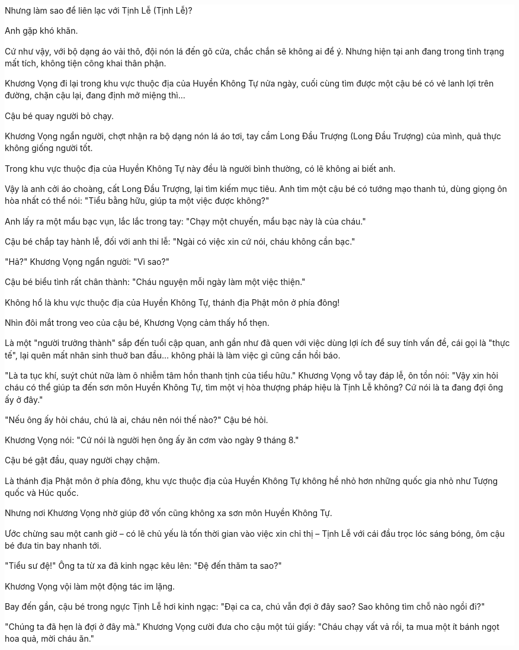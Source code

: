 Nhưng làm sao để liên lạc với Tịnh Lễ (Tịnh Lễ)?

Anh gặp khó khăn.

Cứ như vậy, với bộ dạng áo vải thô, đội nón lá đến gõ cửa, chắc chắn sẽ không ai để ý. Nhưng hiện tại anh đang trong tình trạng mất tích, không tiện công khai thân phận.

Khương Vọng đi lại trong khu vực thuộc địa của Huyền Không Tự nửa ngày, cuối cùng tìm được một cậu bé có vẻ lanh lợi trên đường, chặn cậu lại, đang định mở miệng thì...

Cậu bé quay người bỏ chạy.

Khương Vọng ngẩn người, chợt nhận ra bộ dạng nón lá áo tơi, tay cầm Long Đầu Trượng (Long Đầu Trượng) của mình, quả thực không giống người tốt.

Trong khu vực thuộc địa của Huyền Không Tự này đều là người bình thường, có lẽ không ai biết anh.

Vậy là anh cởi áo choàng, cất Long Đầu Trượng, lại tìm kiếm mục tiêu. Anh tìm một cậu bé có tướng mạo thanh tú, dùng giọng ôn hòa nhất có thể nói: "Tiểu bằng hữu, giúp ta một việc được không?"

Anh lấy ra một mẩu bạc vụn, lắc lắc trong tay: "Chạy một chuyến, mẩu bạc này là của cháu."

Cậu bé chắp tay hành lễ, đối với anh thi lễ: "Ngài có việc xin cứ nói, cháu không cần bạc."

"Hả?" Khương Vọng ngẩn người: "Vì sao?"

Cậu bé biểu tình rất chân thành: "Cháu nguyện mỗi ngày làm một việc thiện."

Không hổ là khu vực thuộc địa của Huyền Không Tự, thánh địa Phật môn ở phía đông!

Nhìn đôi mắt trong veo của cậu bé, Khương Vọng cảm thấy hổ thẹn.

Là một "người trưởng thành" sắp đến tuổi cập quan, anh gần như đã quen với việc dùng lợi ích để suy tính vấn đề, cái gọi là "thực tế", lại quên mất nhân sinh thuở ban đầu... không phải là làm việc gì cũng cần hồi báo.

"Là ta tục khí, suýt chút nữa làm ô nhiễm tâm hồn thanh tịnh của tiểu hữu." Khương Vọng vỗ tay đáp lễ, ôn tồn nói: "Vậy xin hỏi cháu có thể giúp ta đến sơn môn Huyền Không Tự, tìm một vị hòa thượng pháp hiệu là Tịnh Lễ không? Cứ nói là ta đang đợi ông ấy ở đây."

"Nếu ông ấy hỏi cháu, chú là ai, cháu nên nói thế nào?" Cậu bé hỏi.

Khương Vọng nói: "Cứ nói là người hẹn ông ấy ăn cơm vào ngày 9 tháng 8."

Cậu bé gật đầu, quay người chạy chậm.

Là thánh địa Phật môn ở phía đông, khu vực thuộc địa của Huyền Không Tự không hề nhỏ hơn những quốc gia nhỏ như Tượng quốc và Húc quốc.

Nhưng nơi Khương Vọng nhờ giúp đỡ vốn cũng không xa sơn môn Huyền Không Tự.

Ước chừng sau một canh giờ – có lẽ chủ yếu là tốn thời gian vào việc xin chỉ thị – Tịnh Lễ với cái đầu trọc lóc sáng bóng, ôm cậu bé đưa tin bay nhanh tới.

"Tiểu sư đệ!" Ông ta từ xa đã kinh ngạc kêu lên: "Đệ đến thăm ta sao?"

Khương Vọng vội làm một động tác im lặng.

Bay đến gần, cậu bé trong ngực Tịnh Lễ hơi kinh ngạc: "Đại ca ca, chú vẫn đợi ở đây sao? Sao không tìm chỗ nào ngồi đi?"

"Chúng ta đã hẹn là đợi ở đây mà." Khương Vọng cười đưa cho cậu một túi giấy: "Cháu chạy vất vả rồi, ta mua một ít bánh ngọt hoa quả, mời cháu ăn."

